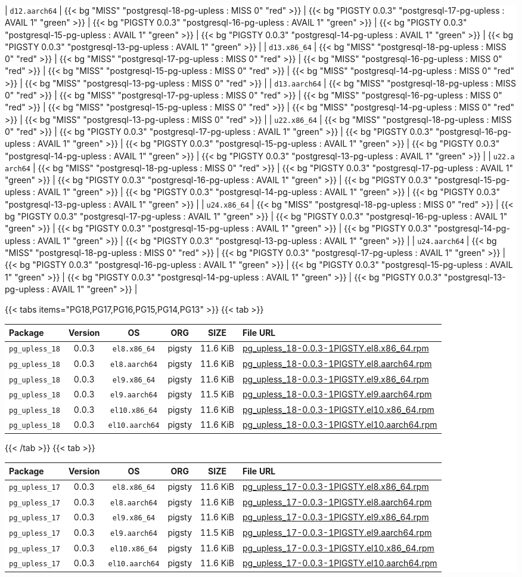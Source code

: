 |    `d12.aarch64`    |      {{< bg "MISS" "postgresql-18-pg-upless : MISS 0" "red" >}}      | {{< bg "PIGSTY 0.0.3" "postgresql-17-pg-upless : AVAIL 1" "green" >}} | {{< bg "PIGSTY 0.0.3" "postgresql-16-pg-upless : AVAIL 1" "green" >}} | {{< bg "PIGSTY 0.0.3" "postgresql-15-pg-upless : AVAIL 1" "green" >}} | {{< bg "PIGSTY 0.0.3" "postgresql-14-pg-upless : AVAIL 1" "green" >}} | {{< bg "PIGSTY 0.0.3" "postgresql-13-pg-upless : AVAIL 1" "green" >}} |
|    `d13.x86_64`    |      {{< bg "MISS" "postgresql-18-pg-upless : MISS 0" "red" >}}      |      {{< bg "MISS" "postgresql-17-pg-upless : MISS 0" "red" >}}      |      {{< bg "MISS" "postgresql-16-pg-upless : MISS 0" "red" >}}      |      {{< bg "MISS" "postgresql-15-pg-upless : MISS 0" "red" >}}      |      {{< bg "MISS" "postgresql-14-pg-upless : MISS 0" "red" >}}      |      {{< bg "MISS" "postgresql-13-pg-upless : MISS 0" "red" >}}      |
|    `d13.aarch64`    |      {{< bg "MISS" "postgresql-18-pg-upless : MISS 0" "red" >}}      |      {{< bg "MISS" "postgresql-17-pg-upless : MISS 0" "red" >}}      |      {{< bg "MISS" "postgresql-16-pg-upless : MISS 0" "red" >}}      |      {{< bg "MISS" "postgresql-15-pg-upless : MISS 0" "red" >}}      |      {{< bg "MISS" "postgresql-14-pg-upless : MISS 0" "red" >}}      |      {{< bg "MISS" "postgresql-13-pg-upless : MISS 0" "red" >}}      |
|    `u22.x86_64`    |      {{< bg "MISS" "postgresql-18-pg-upless : MISS 0" "red" >}}      | {{< bg "PIGSTY 0.0.3" "postgresql-17-pg-upless : AVAIL 1" "green" >}} | {{< bg "PIGSTY 0.0.3" "postgresql-16-pg-upless : AVAIL 1" "green" >}} | {{< bg "PIGSTY 0.0.3" "postgresql-15-pg-upless : AVAIL 1" "green" >}} | {{< bg "PIGSTY 0.0.3" "postgresql-14-pg-upless : AVAIL 1" "green" >}} | {{< bg "PIGSTY 0.0.3" "postgresql-13-pg-upless : AVAIL 1" "green" >}} |
|    `u22.aarch64`    |      {{< bg "MISS" "postgresql-18-pg-upless : MISS 0" "red" >}}      | {{< bg "PIGSTY 0.0.3" "postgresql-17-pg-upless : AVAIL 1" "green" >}} | {{< bg "PIGSTY 0.0.3" "postgresql-16-pg-upless : AVAIL 1" "green" >}} | {{< bg "PIGSTY 0.0.3" "postgresql-15-pg-upless : AVAIL 1" "green" >}} | {{< bg "PIGSTY 0.0.3" "postgresql-14-pg-upless : AVAIL 1" "green" >}} | {{< bg "PIGSTY 0.0.3" "postgresql-13-pg-upless : AVAIL 1" "green" >}} |
|    `u24.x86_64`    |      {{< bg "MISS" "postgresql-18-pg-upless : MISS 0" "red" >}}      | {{< bg "PIGSTY 0.0.3" "postgresql-17-pg-upless : AVAIL 1" "green" >}} | {{< bg "PIGSTY 0.0.3" "postgresql-16-pg-upless : AVAIL 1" "green" >}} | {{< bg "PIGSTY 0.0.3" "postgresql-15-pg-upless : AVAIL 1" "green" >}} | {{< bg "PIGSTY 0.0.3" "postgresql-14-pg-upless : AVAIL 1" "green" >}} | {{< bg "PIGSTY 0.0.3" "postgresql-13-pg-upless : AVAIL 1" "green" >}} |
|    `u24.aarch64`    |      {{< bg "MISS" "postgresql-18-pg-upless : MISS 0" "red" >}}      | {{< bg "PIGSTY 0.0.3" "postgresql-17-pg-upless : AVAIL 1" "green" >}} | {{< bg "PIGSTY 0.0.3" "postgresql-16-pg-upless : AVAIL 1" "green" >}} | {{< bg "PIGSTY 0.0.3" "postgresql-15-pg-upless : AVAIL 1" "green" >}} | {{< bg "PIGSTY 0.0.3" "postgresql-14-pg-upless : AVAIL 1" "green" >}} | {{< bg "PIGSTY 0.0.3" "postgresql-13-pg-upless : AVAIL 1" "green" >}} |


{{< tabs items="PG18,PG17,PG16,PG15,PG14,PG13" >}}
{{< tab >}}

| **Package** | **Version** | **OS** | **ORG** | **SIZE** | **File URL** |
|:------------|:-----------:|:------:|:-------:|:--------:|:--------------|
| `pg_upless_18` | 0.0.3 | `el8.x86_64` | pigsty | 11.6 KiB | [pg_upless_18-0.0.3-1PIGSTY.el8.x86_64.rpm](https://repo.pigsty.io/yum/pgsql/el8.x86_64/pg_upless_18-0.0.3-1PIGSTY.el8.x86_64.rpm) |
| `pg_upless_18` | 0.0.3 | `el8.aarch64` | pigsty | 11.6 KiB | [pg_upless_18-0.0.3-1PIGSTY.el8.aarch64.rpm](https://repo.pigsty.io/yum/pgsql/el8.aarch64/pg_upless_18-0.0.3-1PIGSTY.el8.aarch64.rpm) |
| `pg_upless_18` | 0.0.3 | `el9.x86_64` | pigsty | 11.6 KiB | [pg_upless_18-0.0.3-1PIGSTY.el9.x86_64.rpm](https://repo.pigsty.io/yum/pgsql/el9.x86_64/pg_upless_18-0.0.3-1PIGSTY.el9.x86_64.rpm) |
| `pg_upless_18` | 0.0.3 | `el9.aarch64` | pigsty | 11.5 KiB | [pg_upless_18-0.0.3-1PIGSTY.el9.aarch64.rpm](https://repo.pigsty.io/yum/pgsql/el9.aarch64/pg_upless_18-0.0.3-1PIGSTY.el9.aarch64.rpm) |
| `pg_upless_18` | 0.0.3 | `el10.x86_64` | pigsty | 11.6 KiB | [pg_upless_18-0.0.3-1PIGSTY.el10.x86_64.rpm](https://repo.pigsty.io/yum/pgsql/el10.x86_64/pg_upless_18-0.0.3-1PIGSTY.el10.x86_64.rpm) |
| `pg_upless_18` | 0.0.3 | `el10.aarch64` | pigsty | 11.6 KiB | [pg_upless_18-0.0.3-1PIGSTY.el10.aarch64.rpm](https://repo.pigsty.io/yum/pgsql/el10.aarch64/pg_upless_18-0.0.3-1PIGSTY.el10.aarch64.rpm) |

{{< /tab >}}
{{< tab >}}

| **Package** | **Version** | **OS** | **ORG** | **SIZE** | **File URL** |
|:------------|:-----------:|:------:|:-------:|:--------:|:--------------|
| `pg_upless_17` | 0.0.3 | `el8.x86_64` | pigsty | 11.6 KiB | [pg_upless_17-0.0.3-1PIGSTY.el8.x86_64.rpm](https://repo.pigsty.io/yum/pgsql/el8.x86_64/pg_upless_17-0.0.3-1PIGSTY.el8.x86_64.rpm) |
| `pg_upless_17` | 0.0.3 | `el8.aarch64` | pigsty | 11.6 KiB | [pg_upless_17-0.0.3-1PIGSTY.el8.aarch64.rpm](https://repo.pigsty.io/yum/pgsql/el8.aarch64/pg_upless_17-0.0.3-1PIGSTY.el8.aarch64.rpm) |
| `pg_upless_17` | 0.0.3 | `el9.x86_64` | pigsty | 11.6 KiB | [pg_upless_17-0.0.3-1PIGSTY.el9.x86_64.rpm](https://repo.pigsty.io/yum/pgsql/el9.x86_64/pg_upless_17-0.0.3-1PIGSTY.el9.x86_64.rpm) |
| `pg_upless_17` | 0.0.3 | `el9.aarch64` | pigsty | 11.5 KiB | [pg_upless_17-0.0.3-1PIGSTY.el9.aarch64.rpm](https://repo.pigsty.io/yum/pgsql/el9.aarch64/pg_upless_17-0.0.3-1PIGSTY.el9.aarch64.rpm) |
| `pg_upless_17` | 0.0.3 | `el10.x86_64` | pigsty | 11.6 KiB | [pg_upless_17-0.0.3-1PIGSTY.el10.x86_64.rpm](https://repo.pigsty.io/yum/pgsql/el10.x86_64/pg_upless_17-0.0.3-1PIGSTY.el10.x86_64.rpm) |
| `pg_upless_17` | 0.0.3 | `el10.aarch64` | pigsty | 11.6 KiB | [pg_upless_17-0.0.3-1PIGSTY.el10.aarch64.rpm](https://repo.pigsty.io/yum/pgsql/el10.aarch64/pg_upless_17-0.0.3-1PIGSTY.el10.aarch64.rpm) |